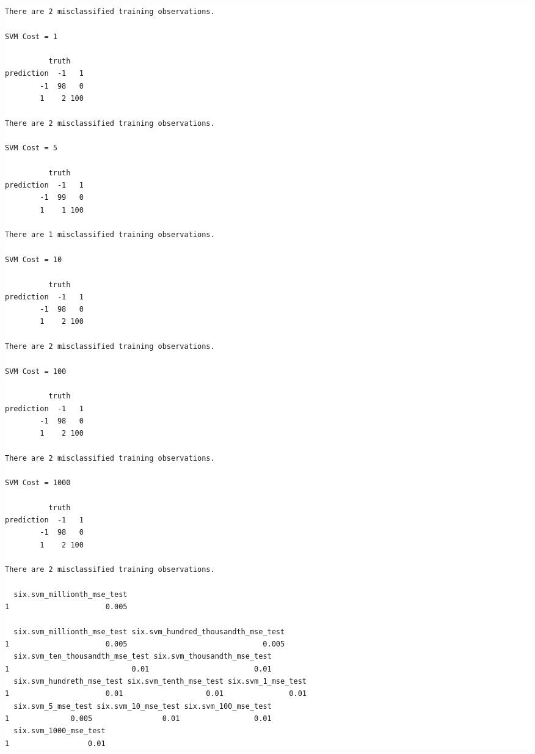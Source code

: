    There are 2 misclassified training observations.

    SVM Cost = 1

              truth
    prediction  -1   1
            -1  98   0
            1    2 100

    There are 2 misclassified training observations.

    SVM Cost = 5

              truth
    prediction  -1   1
            -1  99   0
            1    1 100

    There are 1 misclassified training observations.

    SVM Cost = 10

              truth
    prediction  -1   1
            -1  98   0
            1    2 100

    There are 2 misclassified training observations.

    SVM Cost = 100

              truth
    prediction  -1   1
            -1  98   0
            1    2 100

    There are 2 misclassified training observations.

    SVM Cost = 1000

              truth
    prediction  -1   1
            -1  98   0
            1    2 100

    There are 2 misclassified training observations.

      six.svm_millionth_mse_test
    1                      0.005

      six.svm_millionth_mse_test six.svm_hundred_thousandth_mse_test
    1                      0.005                               0.005
      six.svm_ten_thousandth_mse_test six.svm_thousandth_mse_test
    1                            0.01                        0.01
      six.svm_hundreth_mse_test six.svm_tenth_mse_test six.svm_1_mse_test
    1                      0.01                   0.01               0.01
      six.svm_5_mse_test six.svm_10_mse_test six.svm_100_mse_test
    1              0.005                0.01                 0.01
      six.svm_1000_mse_test
    1                  0.01
